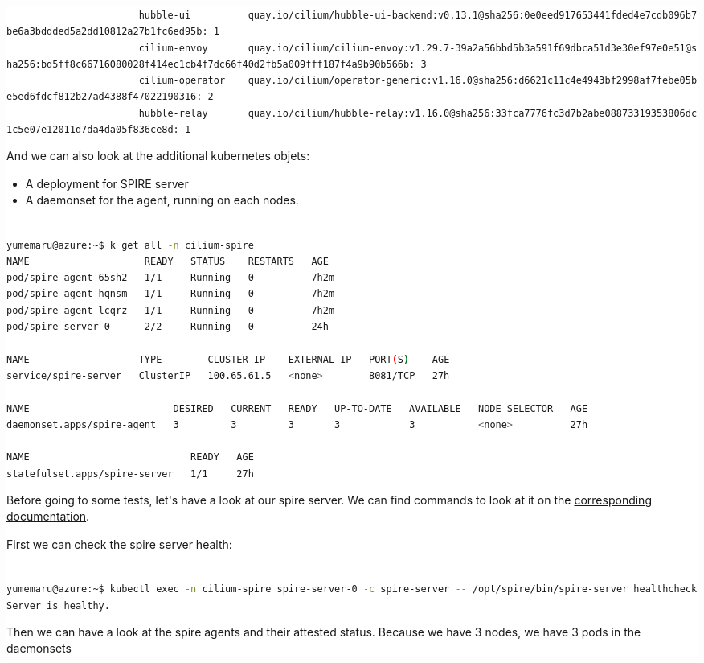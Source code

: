 ```bash
                       hubble-ui          quay.io/cilium/hubble-ui-backend:v0.13.1@sha256:0e0eed917653441fded4e7cdb096b7be6a3bddded5a2dd10812a27b1fc6ed95b: 1
                       cilium-envoy       quay.io/cilium/cilium-envoy:v1.29.7-39a2a56bbd5b3a591f69dbca51d3e30ef97e0e51@sha256:bd5ff8c66716080028f414ec1cb4f7dc66f40d2fb5a009fff187f4a9b90b566b: 3
                       cilium-operator    quay.io/cilium/operator-generic:v1.16.0@sha256:d6621c11c4e4943bf2998af7febe05be5ed6fdcf812b27ad4388f47022190316: 2
                       hubble-relay       quay.io/cilium/hubble-relay:v1.16.0@sha256:33fca7776fc3d7b2abe08873319353806dc1c5e07e12011d7da4da05f836ce8d: 1

```

And we can also look at the additional kubernetes objets: 

- A deployment for SPIRE server
- A daemonset for the agent, running on each nodes.

```bash

yumemaru@azure:~$ k get all -n cilium-spire 
NAME                    READY   STATUS    RESTARTS   AGE
pod/spire-agent-65sh2   1/1     Running   0          7h2m
pod/spire-agent-hqnsm   1/1     Running   0          7h2m
pod/spire-agent-lcqrz   1/1     Running   0          7h2m
pod/spire-server-0      2/2     Running   0          24h

NAME                   TYPE        CLUSTER-IP    EXTERNAL-IP   PORT(S)    AGE
service/spire-server   ClusterIP   100.65.61.5   <none>        8081/TCP   27h

NAME                         DESIRED   CURRENT   READY   UP-TO-DATE   AVAILABLE   NODE SELECTOR   AGE
daemonset.apps/spire-agent   3         3         3       3            3           <none>          27h

NAME                            READY   AGE
statefulset.apps/spire-server   1/1     27h

```

Before going to some tests, let's have a look at our spire server. We can find commands to look at it on the [corresponding documentation](https://docs.cilium.io/en/stable/network/servicemesh/mutual-authentication/mutual-authentication-example/).

First we can check the spire server health:

```bash

yumemaru@azure:~$ kubectl exec -n cilium-spire spire-server-0 -c spire-server -- /opt/spire/bin/spire-server healthcheck
Server is healthy.

```

Then we can have a look at the spire agents and their attested status. Because we have 3 nodes, we have 3 pods in the daemonsets 
